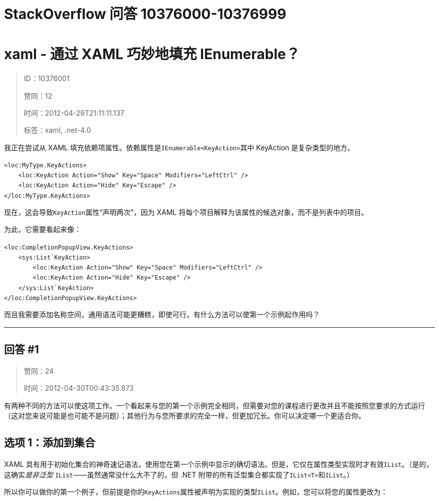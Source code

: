 # StackOverflow 问答 10376000-10376999

# xaml - 通过 XAML 巧妙地填充 IEnumerable？

> ID：10376001
> 
> 赞同：12
> 
> 时间：2012-04-29T21:11:11.137
> 
> 标签：xaml, .net-4.0

我正在尝试从 XAML 填充依赖项属性。依赖属性是`IEnumerable<KeyAction>`其中 KeyAction 是复杂类型的地方。

```
<loc:MyType.KeyActions>
    <loc:KeyAction Action="Show" Key="Space" Modifiers="LeftCtrl" />
    <loc:KeyAction Action="Hide" Key="Escape" />
</loc:MyType.KeyActions> 
```

现在，这会导致`KeyAction`属性“声明两次”，因为 XAML 将每个项目解释为该属性的候选对象，而不是列表中的项目。

为此，它需要看起来像：

```
<loc:CompletionPopupView.KeyActions>
    <sys:List`KeyAction>
        <loc:KeyAction Action="Show" Key="Space" Modifiers="LeftCtrl" />
        <loc:KeyAction Action="Hide" Key="Escape" />
    </sys:List`KeyAction>
</loc:CompletionPopupView.KeyActions> 
```

而且我需要添加名称空间，通用语法可能更糟糕，即使可行。有什么方法可以使第一个示例起作用吗？

* * *

## 回答 #1

> 赞同：24
> 
> 时间：2012-04-30T00:43:35.873

有两种不同的方法可以使这项工作。一个看起来与您的第一个示例完全相同，但需要对您的课程进行更改并且不能按照您要求的方式运行（这对您来说可能是也可能不是问题）；其他行为与您所要求的完全一样，但更加冗长。你可以决定哪一个更适合你。

## 选项 1：添加到集合

XAML 具有用于初始化集合的神奇速记语法，使用您在第一个示例中显示的确切语法。但是，它仅在属性类型实现时才有效`IList`。（是的，这确实*是非泛型* `IList`——虽然通常没什么大不了的，但 .NET 附带的所有泛型集合都实现了`IList<T>`和`IList`。）

所以你可以做你的第一个例子，但前提是你的`KeyActions`属性被声明为实现的类型`IList`。例如，您可以将您的属性更改为：

